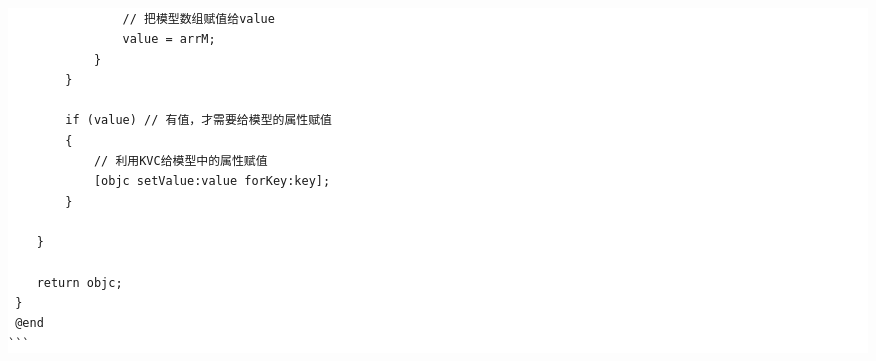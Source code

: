                     // 把模型数组赋值给value
                    value = arrM;
                }
            }

            if (value) // 有值，才需要给模型的属性赋值
            {    
                // 利用KVC给模型中的属性赋值
                [objc setValue:value forKey:key];
            }

        }
            
        return objc;
     }
     @end
    ```

